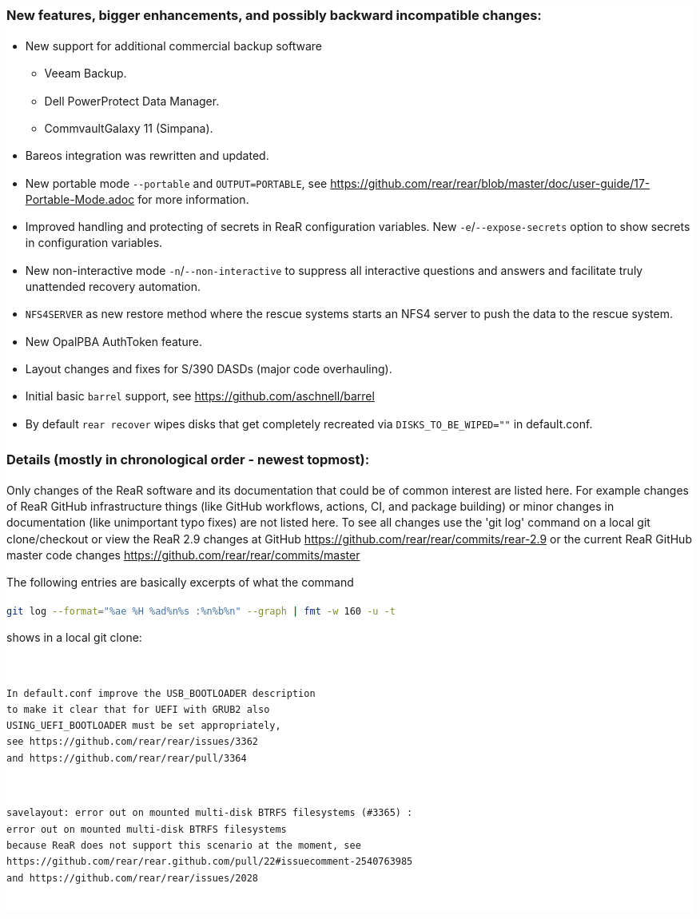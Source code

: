 ### New features, bigger enhancements, and possibly backward incompatible changes:

* New support for additional commercial backup software

  * Veeam Backup.

  * Dell PowerProtect Data Manager.
  
  * CommvaultGalaxy 11 (Simpana).

* Bareos integration was rewritten and updated.

* New portable mode `--portable` and `OUTPUT=PORTABLE`, see <https://github.com/rear/rear/blob/master/doc/user-guide/17-Portable-Mode.adoc> for more information.

* Improved handling and protecting of secrets in ReaR configuration variables. New `-e`/`--expose-secrets` option to show secrets in configuration variables.

* New non-interactive mode `-n`/`--non-interactive` to suppress all interactive questions and answers and facilitate truly unattended recovery automation.

* `NFS4SERVER` as new restore method where the rescue systems starts an NFS4 server to push the data to the rescue system.

* New OpalPBA AuthToken feature.

* Layout changes and fixes for S/390 DASDs (major code overhauling).

* Initial basic `barrel` support, see <https://github.com/aschnell/barrel>

* By default `rear recover` wipes disks that get completely recreated via `DISKS_TO_BE_WIPED=""` in default.conf.

### Details (mostly in chronological order - newest topmost):

Only changes of the ReaR software and its documentation that could be of common interest are listed here.
For example changes of ReaR GitHub infrastructure things (like GitHub workflows, actions, CI, and package building)
or minor changes in documentation (like unimportant typo fixes) are not listed here.
To see all changes use the 'git log' command on a local git clone/checkout
or view the ReaR 2.9 changes at GitHub <https://github.com/rear/rear/commits/rear-2.9>
or the current ReaR GitHub master code changes <https://github.com/rear/rear/commits/master>

The following entries are basically excerpts of what the command

```sh
git log --format="%ae %H %ad%n%s :%n%b%n" --graph | fmt -w 160 -u -t
```

shows in a local git clone:


&nbsp;
```
In default.conf improve the USB_BOOTLOADER description 
to make it clear that for UEFI with GRUB2 also 
USING_UEFI_BOOTLOADER must be set appropriately, 
see https://github.com/rear/rear/issues/3362 
and https://github.com/rear/rear/pull/3364
```
&nbsp;
```
savelayout: error out on mounted multi-disk BTRFS filesystems (#3365) :
error out on mounted multi-disk BTRFS filesystems
because ReaR does not support this scenario at the moment, see 
https://github.com/rear/rear.github.com/pull/22#issuecomment-2540763985 
and https://github.com/rear/rear/issues/2028
```
&nbsp;
```
```